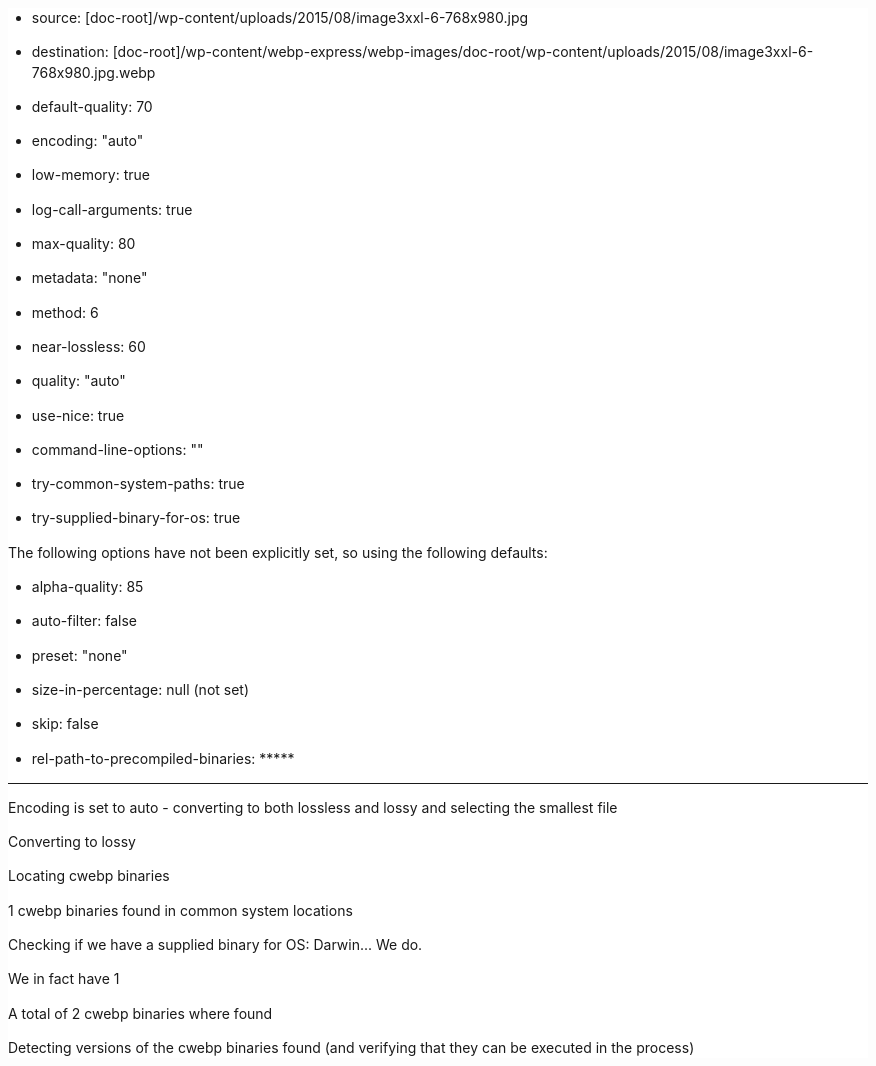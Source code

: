 - source: [doc-root]/wp-content/uploads/2015/08/image3xxl-6-768x980.jpg

- destination: [doc-root]/wp-content/webp-express/webp-images/doc-root/wp-content/uploads/2015/08/image3xxl-6-768x980.jpg.webp

- default-quality: 70

- encoding: "auto"

- low-memory: true

- log-call-arguments: true

- max-quality: 80

- metadata: "none"

- method: 6

- near-lossless: 60

- quality: "auto"

- use-nice: true

- command-line-options: ""

- try-common-system-paths: true

- try-supplied-binary-for-os: true


The following options have not been explicitly set, so using the following defaults:

- alpha-quality: 85

- auto-filter: false

- preset: "none"

- size-in-percentage: null (not set)

- skip: false

- rel-path-to-precompiled-binaries: *****

------------


Encoding is set to auto - converting to both lossless and lossy and selecting the smallest file


Converting to lossy

Locating cwebp binaries

1 cwebp binaries found in common system locations

Checking if we have a supplied binary for OS: Darwin... We do.

We in fact have 1

A total of 2 cwebp binaries where found

Detecting versions of the cwebp binaries found (and verifying that they can be executed in the process)
